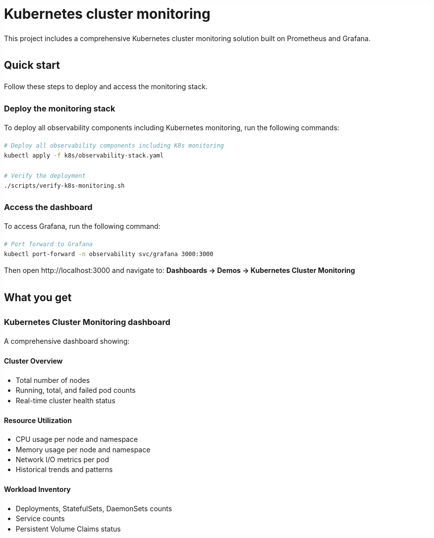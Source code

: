 # Kubernetes cluster monitoring

This project includes a comprehensive Kubernetes cluster monitoring solution built on Prometheus and Grafana.

## Quick start

Follow these steps to deploy and access the monitoring stack.

### Deploy the monitoring stack

To deploy all observability components including Kubernetes monitoring, run the following commands:

```bash
# Deploy all observability components including K8s monitoring
kubectl apply -f k8s/observability-stack.yaml

# Verify the deployment
./scripts/verify-k8s-monitoring.sh
```

### Access the dashboard

To access Grafana, run the following command:

```bash
# Port forward to Grafana
kubectl port-forward -n observability svc/grafana 3000:3000
```

Then open http://localhost:3000 and navigate to:
**Dashboards → Demos → Kubernetes Cluster Monitoring**

## What you get

### Kubernetes Cluster Monitoring dashboard

A comprehensive dashboard showing:

#### **Cluster Overview**
- Total number of nodes
- Running, total, and failed pod counts
- Real-time cluster health status

#### **Resource Utilization**
- CPU usage per node and namespace
- Memory usage per node and namespace
- Network I/O metrics per pod
- Historical trends and patterns

#### **Workload Inventory**
- Deployments, StatefulSets, DaemonSets counts
- Service counts
- Persistent Volume Claims status

